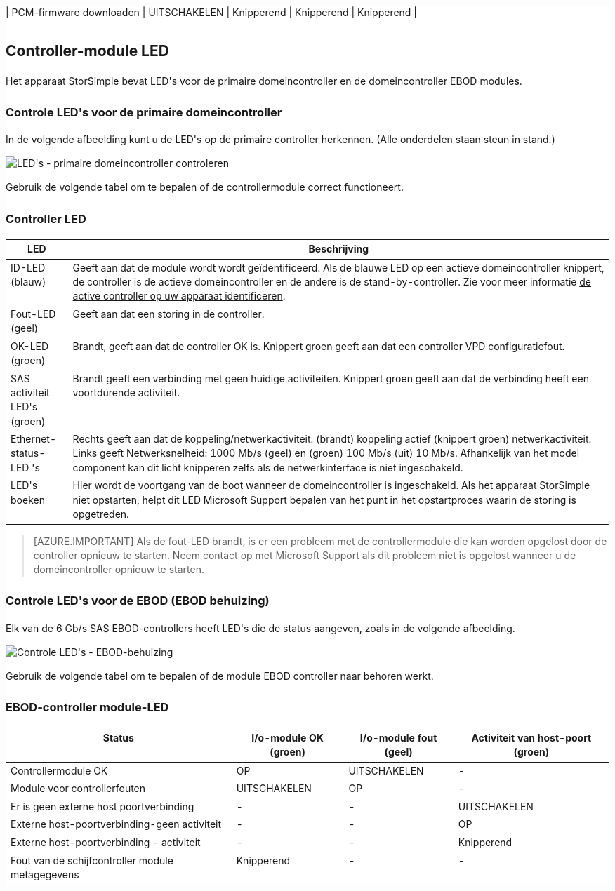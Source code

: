 | PCM-firmware downloaden | UITSCHAKELEN | Knipperend | Knipperend | Knipperend |

## <a name="controller-module-indicator-leds"></a>Controller-module LED  

Het apparaat StorSimple bevat LED's voor de primaire domeincontroller en de domeincontroller EBOD modules.   

### <a name="monitoring-leds-for-the-primary-controller"></a>Controle LED's voor de primaire domeincontroller
In de volgende afbeelding kunt u de LED's op de primaire controller herkennen. (Alle onderdelen staan steun in stand.)  

   ![LED's - primaire domeincontroller controleren][4]
 
Gebruik de volgende tabel om te bepalen of de controllermodule correct functioneert.  

### <a name="controller-indicator-leds"></a>Controller LED  

| LED | Beschrijving                                                                            
|---- | ----------- |
| ID-LED (blauw) | Geeft aan dat de module wordt wordt geïdentificeerd. Als de blauwe LED op een actieve domeincontroller knippert, de controller is de actieve domeincontroller en de andere is de stand-by-controller. Zie voor meer informatie [de active controller op uw apparaat identificeren](storsimple-controller-replacement.md#identify-the-active-controller-on-your-device). |
| Fout-LED (geel) | Geeft aan dat een storing in de controller.        
| OK-LED (groen) | Brandt, geeft aan dat de controller OK is. Knippert groen geeft aan dat een controller VPD configuratiefout. |
| SAS activiteit LED's (groen) | Brandt geeft een verbinding met geen huidige activiteiten. Knippert groen geeft aan dat de verbinding heeft een voortdurende activiteit. |
| Ethernet-status-LED 's | Rechts geeft aan dat de koppeling/netwerkactiviteit: (brandt) koppeling actief (knippert groen) netwerkactiviteit. Links geeft Netwerksnelheid: 1000 Mb/s (geel) en (groen) 100 Mb/s (uit) 10 Mb/s. Afhankelijk van het model component kan dit licht knipperen zelfs als de netwerkinterface is niet ingeschakeld. |
| LED's boeken | Hier wordt de voortgang van de boot wanneer de domeincontroller is ingeschakeld. Als het apparaat StorSimple niet opstarten, helpt dit LED Microsoft Support bepalen van het punt in het opstartproces waarin de storing is opgetreden. |

>[AZURE.IMPORTANT] 
Als de fout-LED brandt, is er een probleem met de controllermodule die kan worden opgelost door de controller opnieuw te starten. Neem contact op met Microsoft Support als dit probleem niet is opgelost wanneer u de domeincontroller opnieuw te starten.  


### <a name="monitoring-leds-for-the-ebod-ebod-enclosure"></a>Controle LED's voor de EBOD (EBOD behuizing)  

Elk van de 6 Gb/s SAS EBOD-controllers heeft LED's die de status aangeven, zoals in de volgende afbeelding.  

  ![Controle LED's - EBOD-behuizing][5]

Gebruik de volgende tabel om te bepalen of de module EBOD controller naar behoren werkt.  

### <a name="ebod-controller-module-indicator-leds"></a>EBOD-controller module-LED  

|Status | I/o-module OK (groen) | I/o-module fout (geel) | Activiteit van host-poort (groen) |
|-------|----------------------|-------------------------------|----------------------------|
| Controllermodule OK | OP | UITSCHAKELEN | - |
| Module voor controllerfouten | UITSCHAKELEN | OP | - |
| Er is geen externe host poortverbinding | - | - | UITSCHAKELEN |
| Externe host-poortverbinding-geen activiteit | - | - | OP |
| Externe host-poortverbinding - activiteit | - | - | Knipperend |
| Fout van de schijfcontroller module metagegevens | Knipperend | - | - |


[1]: ./media/storsimple-monitoring-indicators/storsimple-monitoring-indicators-IMAGE01.png
[2]: ./media/storsimple-monitoring-indicators/storsimple-monitoring-indicators-IMAGE02.png
[3]: ./media/storsimple-monitoring-indicators/storsimple-monitoring-indicators-IMAGE03.png
[4]: ./media/storsimple-monitoring-indicators/storsimple-monitoring-indicators-IMAGE04.png
[5]: ./media/storsimple-monitoring-indicators/storsimple-monitoring-indicators-IMAGE05.png
[6]: ./media/storsimple-monitoring-indicators/storsimple-monitoring-indicators-IMAGE06.png